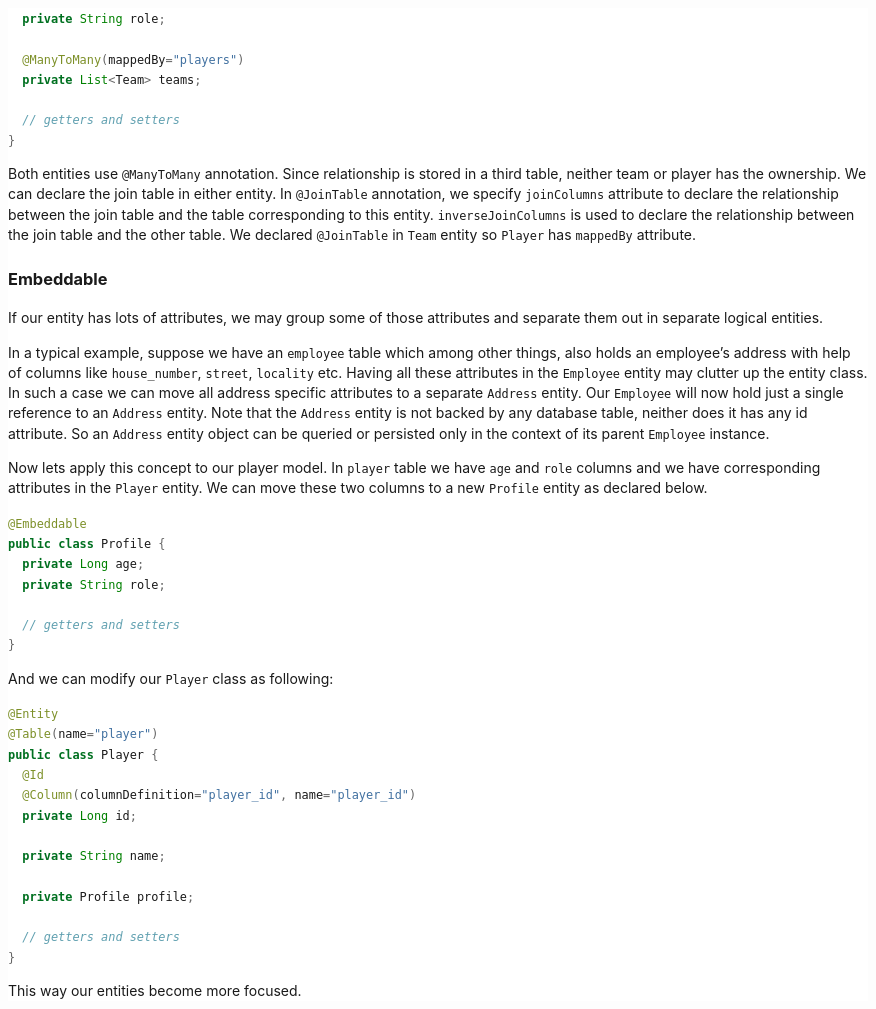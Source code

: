 ```java
  private String role;
  
  @ManyToMany(mappedBy="players")
  private List<Team> teams;
  
  // getters and setters
}
```
Both entities use `@ManyToMany` annotation. Since relationship is stored in a third table, neither team or player has the ownership. We can declare the join table in either entity. In `@JoinTable` annotation, we specify `joinColumns` attribute to declare the relationship between the join table and the table corresponding to this entity. `inverseJoinColumns` is used to declare the relationship between the join table and the other table. We declared `@JoinTable` in `Team` entity so `Player` has `mappedBy` attribute.

### Embeddable
If our entity has lots of attributes, we may group some of those attributes and separate them out in separate logical entities.

In a typical example, suppose we have an `employee` table which among other things, also holds an employee’s address with help of columns like `house_number`, `street`, `locality` etc. Having all these attributes in the `Employee` entity may clutter up the entity class. In such a case we can move all address specific attributes to a separate `Address` entity. Our `Employee` will now hold just a single reference to an `Address` entity. Note that the `Address` entity is not backed by any database table, neither does it has any id attribute. So an `Address` entity object can be queried or persisted only in the context of its parent `Employee` instance.

Now lets apply this concept to our player model. In `player` table we have `age` and `role` columns and we have corresponding attributes in the `Player` entity. We can move these two columns to a new `Profile` entity as declared below.
```java
@Embeddable
public class Profile {
  private Long age;
  private String role;

  // getters and setters
}
```
And we can modify our `Player` class as following:
```java
@Entity
@Table(name="player")
public class Player {
  @Id
  @Column(columnDefinition="player_id", name="player_id")
  private Long id;
  
  private String name;
  
  private Profile profile;
  
  // getters and setters
}
```
This way our entities become more focused.

